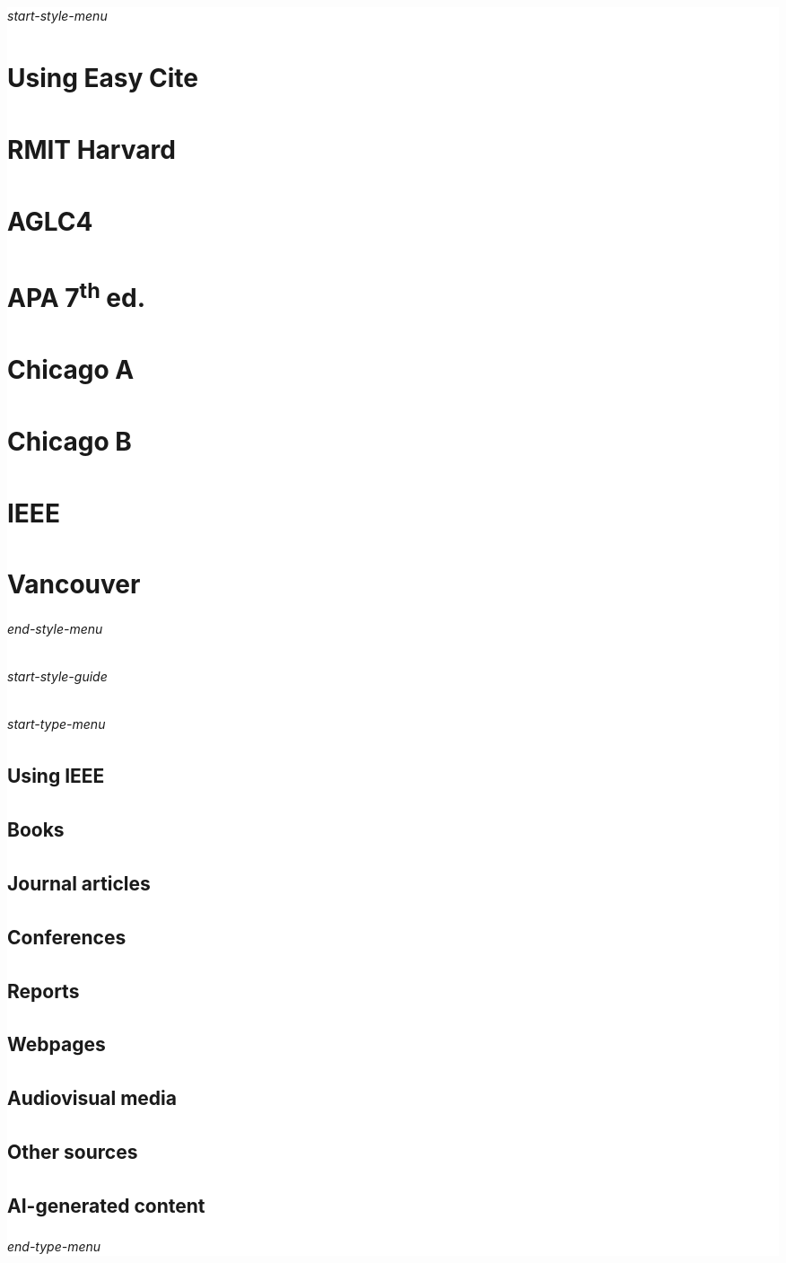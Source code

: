 








###### start-style-menu
# Using Easy Cite
# RMIT Harvard
# AGLC4
# APA 7<sup>th</sup> ed.
# Chicago A
# Chicago B
# IEEE
# Vancouver
###### end-style-menu

###### start-style-guide



###### start-type-menu
## Using IEEE
## Books
## Journal articles
## Conferences
## Reports
## Webpages
## Audiovisual media
## Other sources
## AI-generated content
###### end-type-menu
